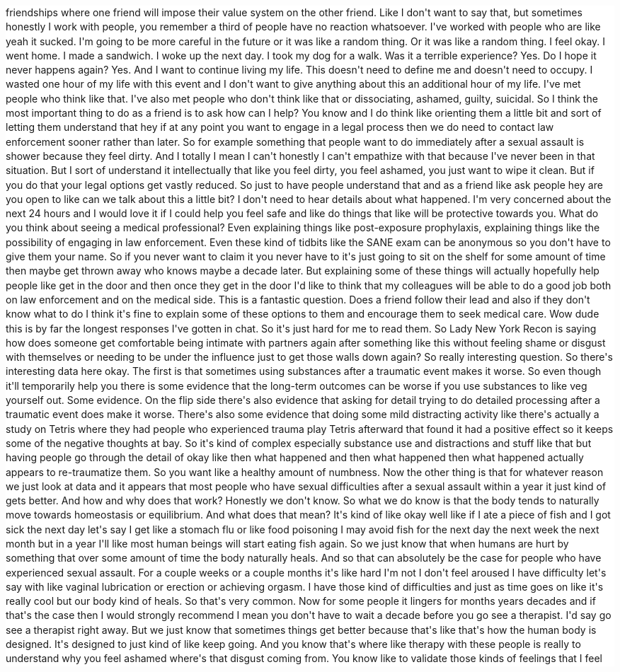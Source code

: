 friendships where one friend will impose their value system on the other friend. Like I don't want to say that, but sometimes honestly I work with people, you remember a third of people have no reaction whatsoever. I've worked with people who are like yeah it sucked. I'm going to be more careful in the future or it was like a random thing. Or it was like a random thing. I feel okay. I went home. I made a sandwich. I woke up the next day. I took my dog for a walk. Was it a terrible experience? Yes. Do I hope it never happens again? Yes. And I want to continue living my life. This doesn't need to define me and doesn't need to occupy. I wasted one hour of my life with this event and I don't want to give anything about this an additional hour of my life. I've met people who think like that. I've also met people who don't think like that or dissociating, ashamed, guilty, suicidal. So I think the most important thing to do as a friend is to ask how can I help? You know and I do think like orienting them a little bit and sort of letting them understand that hey if at any point you want to engage in a legal process then we do need to contact law enforcement sooner rather than later. So for example something that people want to do immediately after a sexual assault is shower because they feel dirty. And I totally I mean I can't honestly I can't empathize with that because I've never been in that situation. But I sort of understand it intellectually that like you feel dirty, you feel ashamed, you just want to wipe it clean. But if you do that your legal options get vastly reduced. So just to have people understand that and as a friend like ask people hey are you open to like can we talk about this a little bit? I don't need to hear details about what happened. I'm very concerned about the next 24 hours and I would love it if I could help you feel safe and like do things that like will be protective towards you. What do you think about seeing a medical professional? Even explaining things like post-exposure prophylaxis, explaining things like the possibility of engaging in law enforcement. Even these kind of tidbits like the SANE exam can be anonymous so you don't have to give them your name. So if you never want to claim it you never have to it's just going to sit on the shelf for some amount of time then maybe get thrown away who knows maybe a decade later. But explaining some of these things will actually hopefully help people like get in the door and then once they get in the door I'd like to think that my colleagues will be able to do a good job both on law enforcement and on the medical side. This is a fantastic question. Does a friend follow their lead and also if they don't know what to do I think it's fine to explain some of these options to them and encourage them to seek medical care. Wow dude this is by far the longest responses I've gotten in chat. So it's just hard for me to read them. So Lady New York Recon is saying how does someone get comfortable being intimate with partners again after something like this without feeling shame or disgust with themselves or needing to be under the influence just to get those walls down again? So really interesting question. So there's interesting data here okay. The first is that sometimes using substances after a traumatic event makes it worse. So even though it'll temporarily help you there is some evidence that the long-term outcomes can be worse if you use substances to like veg yourself out. Some evidence. On the flip side there's also evidence that asking for detail trying to do detailed processing after a traumatic event does make it worse. There's also some evidence that doing some mild distracting activity like there's actually a study on Tetris where they had people who experienced trauma play Tetris afterward that found it had a positive effect so it keeps some of the negative thoughts at bay. So it's kind of complex especially substance use and distractions and stuff like that but having people go through the detail of okay like then what happened and then what happened then what happened actually appears to re-traumatize them. So you want like a healthy amount of numbness. Now the other thing is that for whatever reason we just look at data and it appears that most people who have sexual difficulties after a sexual assault within a year it just kind of gets better. And how and why does that work? Honestly we don't know. So what we do know is that the body tends to naturally move towards homeostasis or equilibrium. And what does that mean? It's kind of like okay well like if I ate a piece of fish and I got sick the next day let's say I get like a stomach flu or like food poisoning I may avoid fish for the next day the next week the next month but in a year I'll like most human beings will start eating fish again. So we just know that when humans are hurt by something that over some amount of time the body naturally heals. And so that can absolutely be the case for people who have experienced sexual assault. For a couple weeks or a couple months it's like hard I'm not I don't feel aroused I have difficulty let's say with like vaginal lubrication or erection or achieving orgasm. I have those kind of difficulties and just as time goes on like it's really cool but our body kind of heals. So that's very common. Now for some people it lingers for months years decades and if that's the case then I would strongly recommend I mean you don't have to wait a decade before you go see a therapist. I'd say go see a therapist right away. But we just know that sometimes things get better because that's like that's how the human body is designed. It's designed to just kind of like keep going. And you know that's where like therapy with these people is really to understand why you feel ashamed where's that disgust coming from. You know like to validate those kinds of feelings that I feel